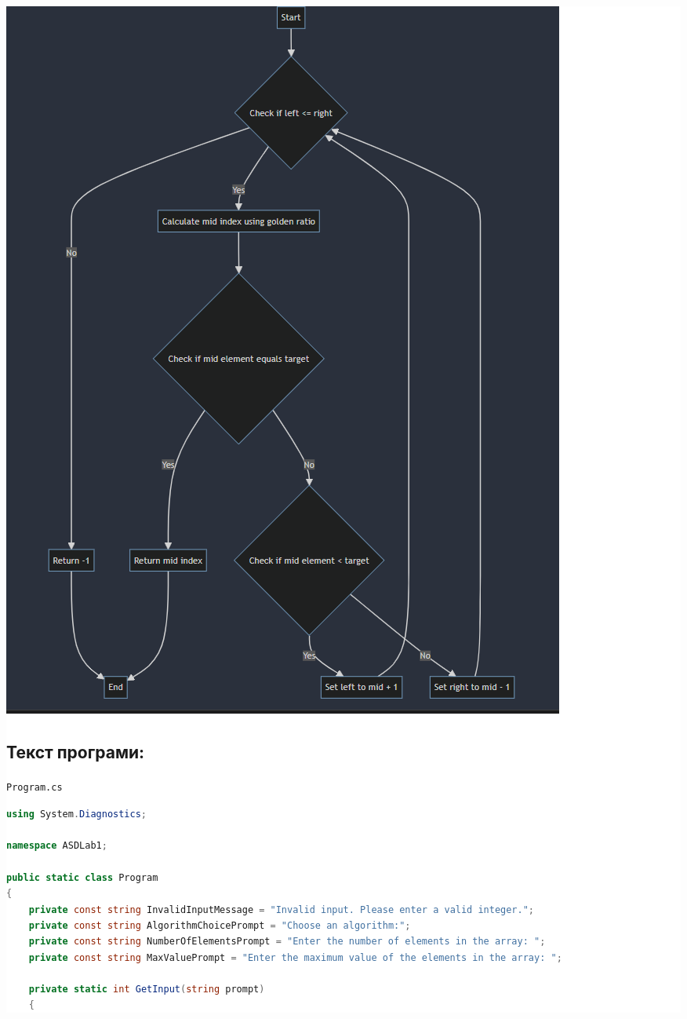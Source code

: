 ![img.png](../../docs/golden.png)

## Текст програми:
`Program.cs`
```csharp
using System.Diagnostics;

namespace ASDLab1;

public static class Program
{
    private const string InvalidInputMessage = "Invalid input. Please enter a valid integer.";
    private const string AlgorithmChoicePrompt = "Choose an algorithm:";
    private const string NumberOfElementsPrompt = "Enter the number of elements in the array: ";
    private const string MaxValuePrompt = "Enter the maximum value of the elements in the array: ";
    
    private static int GetInput(string prompt)
    {
```